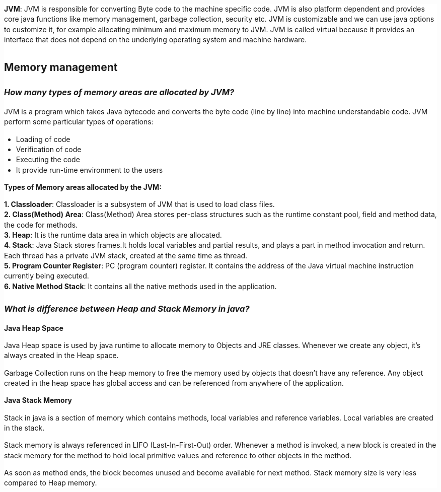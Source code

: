 **JVM**: JVM is responsible for converting Byte code to the machine specific code. JVM is also platform dependent and provides core java functions like memory management, garbage collection, security etc. JVM is customizable and we can use java options to customize it, for example allocating minimum and maximum memory to JVM. JVM is called virtual because it provides an interface that does not depend on the underlying operating system and machine hardware.


## Memory management

### *How many types of memory areas are allocated by JVM?*
JVM is a program which takes Java bytecode and converts the byte code (line by line) into machine understandable code. JVM perform some particular types of operations:

* Loading of code
* Verification of code
* Executing the code
* It provide run-time environment to the users

**Types of Memory areas allocated by the JVM:**  

**1. Classloader**: Classloader is a subsystem of JVM that is used to load class files.  
**2. Class(Method) Area**: Class(Method) Area stores per-class structures such as the runtime constant pool, field and method data, the code for methods.  
**3. Heap**: It is the runtime data area in which objects are allocated.  
**4. Stack**: Java Stack stores frames.It holds local variables and partial results, and plays a part in method invocation and return. Each thread has a private JVM stack, created at the same time as thread.  
**5. Program Counter Register**: PC (program counter) register. It contains the address of the Java virtual machine instruction currently being executed.  
**6. Native Method Stack**: It contains all the native methods used in the application.


### *What is difference between Heap and Stack Memory in java?*
**Java Heap Space**  

Java Heap space is used by java runtime to allocate memory to Objects and JRE classes. Whenever we create any object, it’s always created in the Heap space.

Garbage Collection runs on the heap memory to free the memory used by objects that doesn’t have any reference. Any object created in the heap space has global access and can be referenced from anywhere of the application.

**Java Stack Memory**  

Stack in java is a section of memory which contains methods, local variables and reference variables. Local variables are created in the stack.

Stack memory is always referenced in LIFO (Last-In-First-Out) order. Whenever a method is invoked, a new block is created in the stack memory for the method to hold local primitive values and reference to other objects in the method.

As soon as method ends, the block becomes unused and become available for next method. Stack memory size is very less compared to Heap memory.
